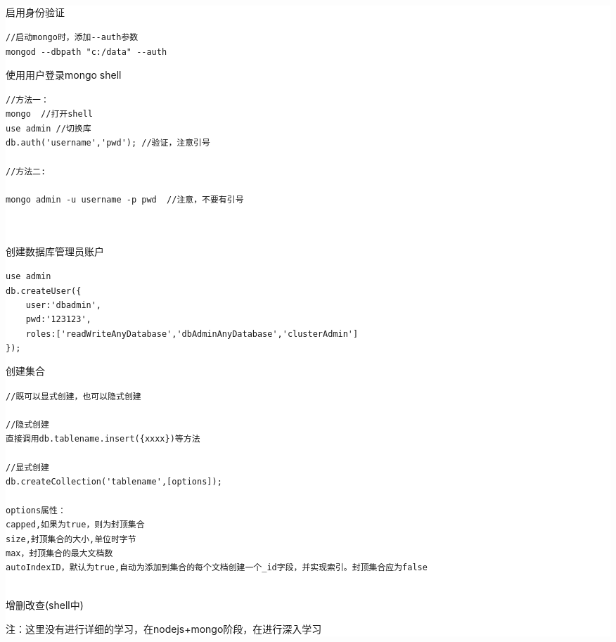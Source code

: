 启用身份验证

```
//启动mongo时，添加--auth参数
mongod --dbpath "c:/data" --auth
```

使用用户登录mongo shell

```
//方法一：
mongo  //打开shell
use admin //切换库
db.auth('username','pwd'); //验证，注意引号

//方法二:

mongo admin -u username -p pwd  //注意，不要有引号



```

创建数据库管理员账户

```
use admin
db.createUser({
    user:'dbadmin',
    pwd:'123123',
    roles:['readWriteAnyDatabase','dbAdminAnyDatabase','clusterAdmin']
});
```

创建集合

```
//既可以显式创建，也可以隐式创建

//隐式创建
直接调用db.tablename.insert({xxxx})等方法

//显式创建
db.createCollection('tablename',[options]);

options属性：
capped,如果为true，则为封顶集合
size,封顶集合的大小,单位时字节
max，封顶集合的最大文档数
autoIndexID，默认为true,自动为添加到集合的每个文档创建一个_id字段，并实现索引。封顶集合应为false


```

增删改查(shell中)

注：这里没有进行详细的学习，在nodejs+mongo阶段，在进行深入学习
